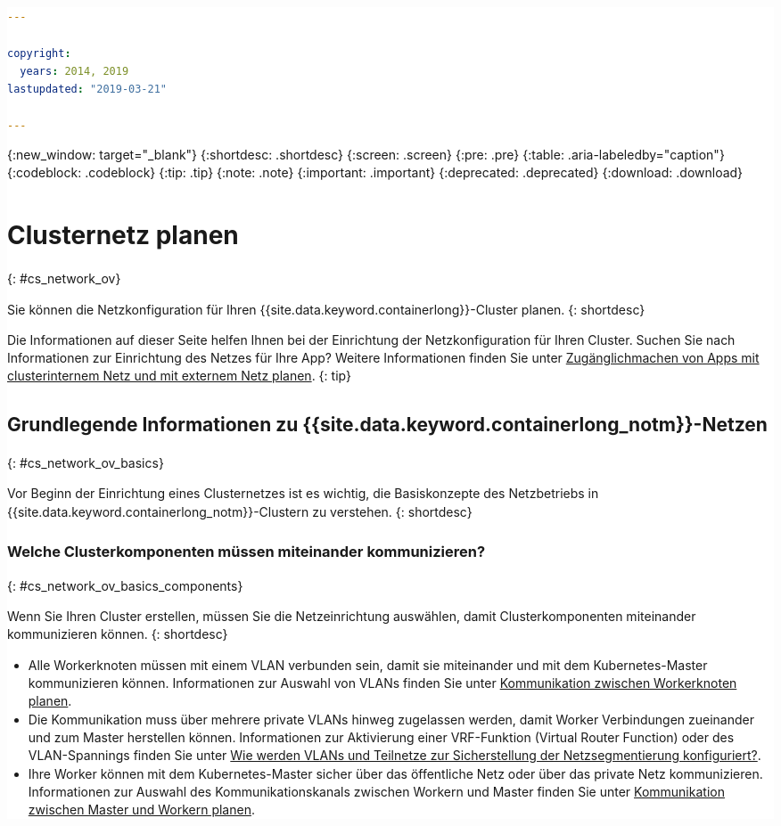 ```yaml
---

copyright:
  years: 2014, 2019
lastupdated: "2019-03-21"

---
```


{:new_window: target="_blank"}
{:shortdesc: .shortdesc}
{:screen: .screen}
{:pre: .pre}
{:table: .aria-labeledby="caption"}
{:codeblock: .codeblock}
{:tip: .tip}
{:note: .note}
{:important: .important}
{:deprecated: .deprecated}
{:download: .download}

# Clusternetz planen
{: #cs_network_ov}

Sie können die Netzkonfiguration für Ihren {{site.data.keyword.containerlong}}-Cluster planen.
{: shortdesc}

Die Informationen auf dieser Seite helfen Ihnen bei der Einrichtung der Netzkonfiguration für Ihren Cluster. Suchen Sie nach Informationen zur Einrichtung des Netzes für Ihre App? Weitere Informationen finden Sie unter [Zugänglichmachen von Apps mit clusterinternem Netz und mit externem Netz planen](/docs/containers?topic=containers-cs_network_planning).
{: tip}

## Grundlegende Informationen zu {{site.data.keyword.containerlong_notm}}-Netzen
{: #cs_network_ov_basics}

Vor Beginn der Einrichtung eines Clusternetzes ist es wichtig, die Basiskonzepte des Netzbetriebs in {{site.data.keyword.containerlong_notm}}-Clustern zu verstehen.
{: shortdesc}

### Welche Clusterkomponenten müssen miteinander kommunizieren?
{: #cs_network_ov_basics_components}

Wenn Sie Ihren Cluster erstellen, müssen Sie die Netzeinrichtung auswählen, damit Clusterkomponenten miteinander kommunizieren können.
{: shortdesc}

* Alle Workerknoten müssen mit einem VLAN verbunden sein, damit sie miteinander und mit dem Kubernetes-Master kommunizieren können. 
Informationen zur Auswahl von VLANs finden Sie unter [Kommunikation zwischen Workerknoten planen](#cs_network_ov_worker).
* Die Kommunikation muss über mehrere private VLANs hinweg zugelassen werden, damit Worker Verbindungen zueinander und zum Master herstellen können. Informationen zur Aktivierung einer VRF-Funktion (Virtual Router Function) oder des VLAN-Spannings finden Sie unter [Wie werden VLANs und Teilnetze zur Sicherstellung der Netzsegmentierung konfiguriert?](#cs_network_ov_basics_segmentation).
* Ihre Worker können mit dem Kubernetes-Master sicher über das öffentliche Netz oder über das private Netz kommunizieren. Informationen zur Auswahl des Kommunikationskanals zwischen Workern und Master finden Sie unter [Kommunikation zwischen Master und Workern planen](#cs_network_ov_master).
